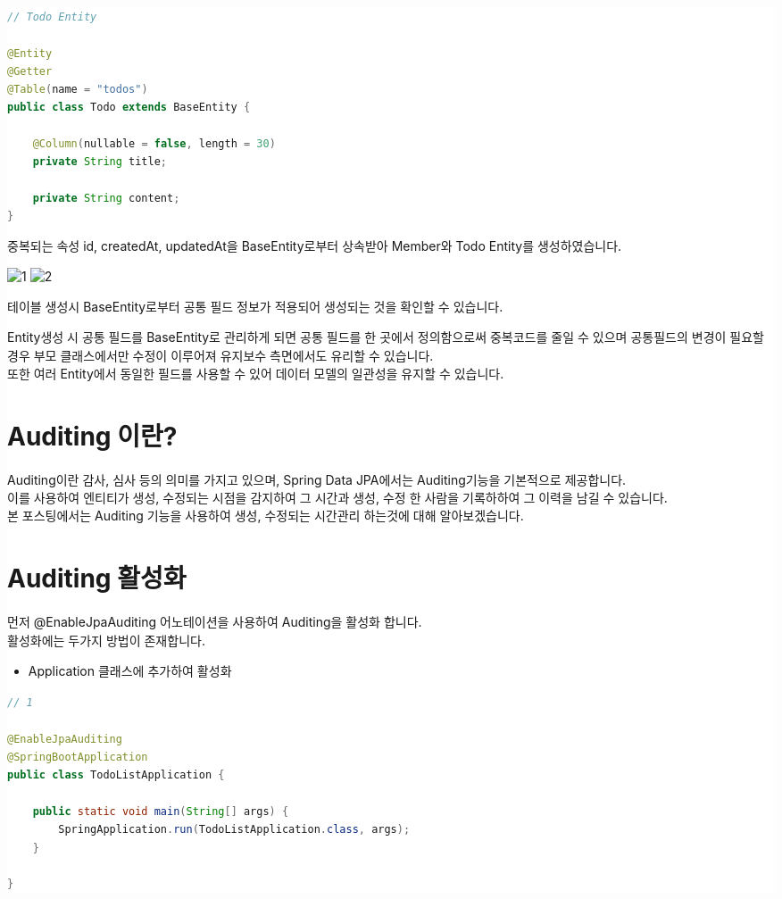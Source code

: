 ```java
// Todo Entity

@Entity
@Getter
@Table(name = "todos")
public class Todo extends BaseEntity {

    @Column(nullable = false, length = 30)
    private String title;

    private String content;
}

```

중복되는 속성 id, createdAt, updatedAt을 BaseEntity로부터 상속받아 Member와 Todo Entity를 생성하였습니다.

<img width="338" alt="1" src="https://github.com/user-attachments/assets/fcba64a7-aed5-4185-bd0e-822555526f71">

<img width="342" alt="2" src="https://github.com/user-attachments/assets/e6edcc6e-8eb5-4fc7-91ca-de7b9059a7db">

테이블 생성시 BaseEntity로부터 공통 필드 정보가 적용되어 생성되는 것을 확인할 수 있습니다.

Entity생성 시 공통 필드를 BaseEntity로 관리하게 되면 공통 필드를 한 곳에서 정의함으로써 중복코드를 줄일 수 있으며 공통필드의 변경이 필요할 경우 부모 클래스에서만 수정이 이루어져 유지보수 측면에서도
유리할 수 있습니다.   
또한 여러 Entity에서 동일한 필드를 사용할 수 있어 데이터 모델의 일관성을 유지할 수 있습니다.

# Auditing 이란?

Auditing이란 감사, 심사 등의 의미를 가지고 있으며, Spring Data JPA에서는 Auditing기능을 기본적으로 제공합니다.   
이를 사용하여 엔티티가 생성, 수정되는 시점을 감지하여 그 시간과 생성, 수정 한 사람을 기록하하여 그 이력을 남길 수 있습니다.   
본 포스팅에서는 Auditing 기능을 사용하여 생성, 수정되는 시간관리 하는것에 대해 알아보겠습니다.

# Auditing 활성화

먼저 @EnableJpaAuditing 어노테이션을 사용하여 Auditing을 활성화 합니다.   
활성화에는 두가지 방법이 존재합니다.

- Application 클래스에 추가하여 활성화

```java
// 1

@EnableJpaAuditing
@SpringBootApplication
public class TodoListApplication {

    public static void main(String[] args) {
        SpringApplication.run(TodoListApplication.class, args);
    }

}

```
